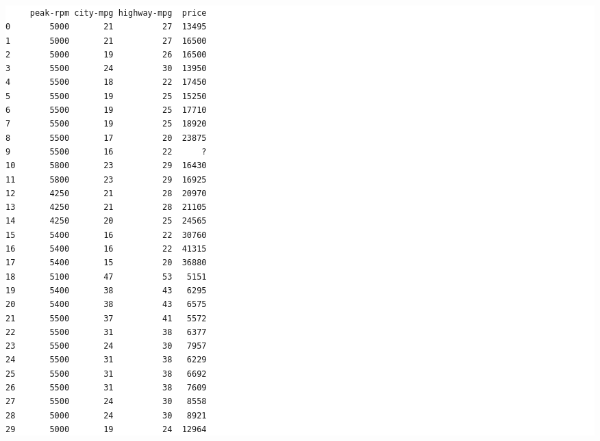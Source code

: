          peak-rpm city-mpg highway-mpg  price  
    0        5000       21          27  13495  
    1        5000       21          27  16500  
    2        5000       19          26  16500  
    3        5500       24          30  13950  
    4        5500       18          22  17450  
    5        5500       19          25  15250  
    6        5500       19          25  17710  
    7        5500       19          25  18920  
    8        5500       17          20  23875  
    9        5500       16          22      ?  
    10       5800       23          29  16430  
    11       5800       23          29  16925  
    12       4250       21          28  20970  
    13       4250       21          28  21105  
    14       4250       20          25  24565  
    15       5400       16          22  30760  
    16       5400       16          22  41315  
    17       5400       15          20  36880  
    18       5100       47          53   5151  
    19       5400       38          43   6295  
    20       5400       38          43   6575  
    21       5500       37          41   5572  
    22       5500       31          38   6377  
    23       5500       24          30   7957  
    24       5500       31          38   6229  
    25       5500       31          38   6692  
    26       5500       31          38   7609  
    27       5500       24          30   8558  
    28       5000       24          30   8921  
    29       5000       19          24  12964  
